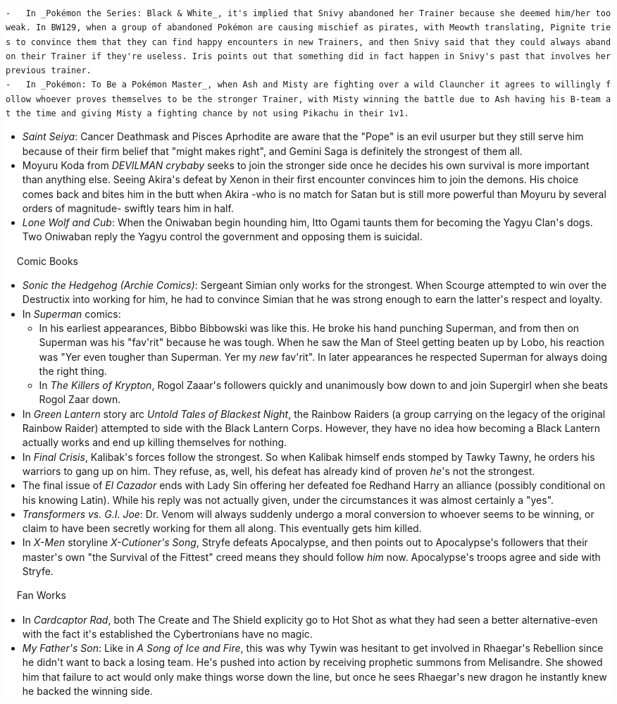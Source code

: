     -   In _Pokémon the Series: Black & White_, it's implied that Snivy abandoned her Trainer because she deemed him/her too weak. In BW129, when a group of abandoned Pokémon are causing mischief as pirates, with Meowth translating, Pignite tries to convince them that they can find happy encounters in new Trainers, and then Snivy said that they could always abandon their Trainer if they're useless. Iris points out that something did in fact happen in Snivy's past that involves her previous trainer.
    -   In _Pokémon: To Be a Pokémon Master_, when Ash and Misty are fighting over a wild Clauncher it agrees to willingly follow whoever proves themselves to be the stronger Trainer, with Misty winning the battle due to Ash having his B-team at the time and giving Misty a fighting chance by not using Pikachu in their 1v1.
-   _Saint Seiya_: Cancer Deathmask and Pisces Aprhodite are aware that the "Pope" is an evil usurper but they still serve him because of their firm belief that "might makes right", and Gemini Saga is definitely the strongest of them all.
-   Moyuru Koda from _DEVILMAN crybaby_ seeks to join the stronger side once he decides his own survival is more important than anything else. Seeing Akira's defeat by Xenon in their first encounter convinces him to join the demons. His choice comes back and bites him in the butt when Akira -who is no match for Satan but is still more powerful than Moyuru by several orders of magnitude- swiftly tears him in half.
-   _Lone Wolf and Cub_: When the Oniwaban begin hounding him, Itto Ogami taunts them for becoming the Yagyu Clan's dogs. Two Oniwaban reply the Yagyu control the government and opposing them is suicidal.

    Comic Books 

-   _Sonic the Hedgehog (Archie Comics)_: Sergeant Simian only works for the strongest. When Scourge attempted to win over the Destructix into working for him, he had to convince Simian that he was strong enough to earn the latter's respect and loyalty.
-   In _Superman_ comics:
    -   In his earliest appearances, Bibbo Bibbowski was like this. He broke his hand punching Superman, and from then on Superman was his "fav'rit" because he was tough. When he saw the Man of Steel getting beaten up by Lobo, his reaction was "Yer even tougher than Superman. Yer my _new_ fav'rit". In later appearances he respected Superman for always doing the right thing.
    -   In _The Killers of Krypton_, Rogol Zaaar's followers quickly and unanimously bow down to and join Supergirl when she beats Rogol Zaar down.
-   In _Green Lantern_ story arc _Untold Tales of Blackest Night_, the Rainbow Raiders (a group carrying on the legacy of the original Rainbow Raider) attempted to side with the Black Lantern Corps. However, they have no idea how becoming a Black Lantern actually works and end up killing themselves for nothing.
-   In _Final Crisis_, Kalibak's forces follow the strongest. So when Kalibak himself ends stomped by Tawky Tawny, he orders his warriors to gang up on him. They refuse, as, well, his defeat has already kind of proven _he_'s not the strongest.
-   The final issue of _El Cazador_ ends with Lady Sin offering her defeated foe Redhand Harry an alliance (possibly conditional on his knowing Latin). While his reply was not actually given, under the circumstances it was almost certainly a "yes".
-   _Transformers vs. G.I. Joe_: Dr. Venom will always suddenly undergo a moral conversion to whoever seems to be winning, or claim to have been secretly working for them all along. This eventually gets him killed.
-   In _X-Men_ storyline _X-Cutioner's Song_, Stryfe defeats Apocalypse, and then points out to Apocalypse's followers that their master's own "the Survival of the Fittest" creed means they should follow _him_ now. Apocalypse's troops agree and side with Stryfe.

    Fan Works 

-   In _Cardcaptor Rad_, both The Create and The Shield explicity go to Hot Shot as what they had seen a better alternative-even with the fact it's established the Cybertronians have no magic.
-   _My Father's Son_: Like in _A Song of Ice and Fire_, this was why Tywin was hesitant to get involved in Rhaegar's Rebellion since he didn't want to back a losing team. He's pushed into action by receiving prophetic summons from Melisandre. She showed him that failure to act would only make things worse down the line, but once he sees Rhaegar's new dragon he instantly knew he backed the winning side.
